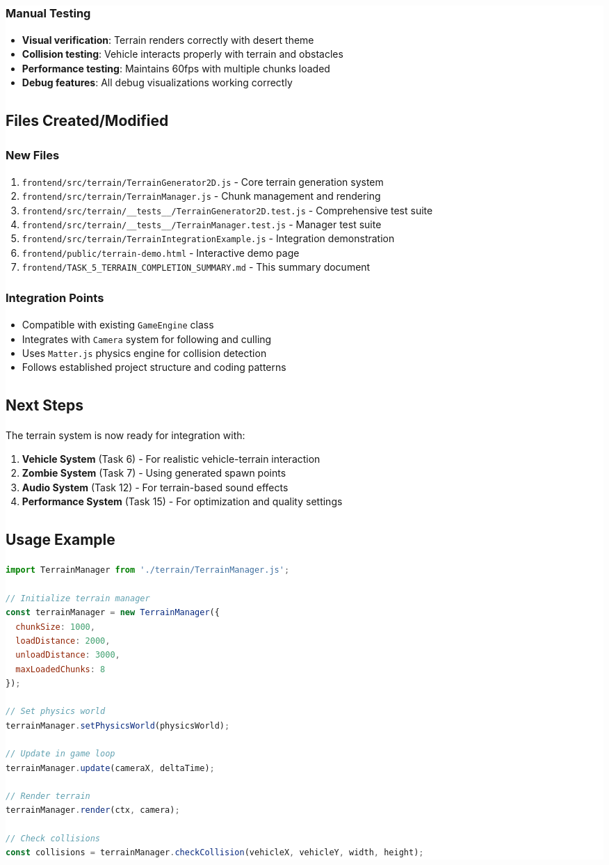 ### Manual Testing
- **Visual verification**: Terrain renders correctly with desert theme
- **Collision testing**: Vehicle interacts properly with terrain and obstacles
- **Performance testing**: Maintains 60fps with multiple chunks loaded
- **Debug features**: All debug visualizations working correctly

## Files Created/Modified

### New Files
1. `frontend/src/terrain/TerrainGenerator2D.js` - Core terrain generation system
2. `frontend/src/terrain/TerrainManager.js` - Chunk management and rendering
3. `frontend/src/terrain/__tests__/TerrainGenerator2D.test.js` - Comprehensive test suite
4. `frontend/src/terrain/__tests__/TerrainManager.test.js` - Manager test suite
5. `frontend/src/terrain/TerrainIntegrationExample.js` - Integration demonstration
6. `frontend/public/terrain-demo.html` - Interactive demo page
7. `frontend/TASK_5_TERRAIN_COMPLETION_SUMMARY.md` - This summary document

### Integration Points
- Compatible with existing `GameEngine` class
- Integrates with `Camera` system for following and culling
- Uses `Matter.js` physics engine for collision detection
- Follows established project structure and coding patterns

## Next Steps

The terrain system is now ready for integration with:
1. **Vehicle System** (Task 6) - For realistic vehicle-terrain interaction
2. **Zombie System** (Task 7) - Using generated spawn points
3. **Audio System** (Task 12) - For terrain-based sound effects
4. **Performance System** (Task 15) - For optimization and quality settings

## Usage Example

```javascript
import TerrainManager from './terrain/TerrainManager.js';

// Initialize terrain manager
const terrainManager = new TerrainManager({
  chunkSize: 1000,
  loadDistance: 2000,
  unloadDistance: 3000,
  maxLoadedChunks: 8
});

// Set physics world
terrainManager.setPhysicsWorld(physicsWorld);

// Update in game loop
terrainManager.update(cameraX, deltaTime);

// Render terrain
terrainManager.render(ctx, camera);

// Check collisions
const collisions = terrainManager.checkCollision(vehicleX, vehicleY, width, height);
```
